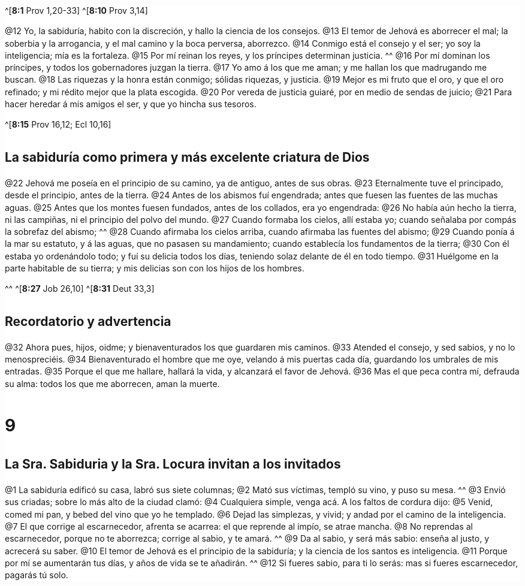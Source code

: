^[**8:1** Prov 1,20-33] ^[**8:10** Prov 3,14]

@12 Yo, la sabiduría, habito con la discreción, y hallo la ciencia de los consejos. @13 El temor de Jehová es aborrecer el mal; la soberbia y la arrogancia, y el mal camino y la boca perversa, aborrezco. @14 Conmigo está el consejo y el ser; yo soy la inteligencia; mía es la fortaleza. @15 Por mí reinan los reyes, y los príncipes determinan justicia. ^^ @16 Por mí dominan los príncipes, y todos los gobernadores juzgan la tierra. @17 Yo amo á los que me aman; y me hallan los que madrugando me buscan. @18 Las riquezas y la honra están conmigo; sólidas riquezas, y justicia. @19 Mejor es mi fruto que el oro, y que el oro refinado; y mi rédito mejor que la plata escogida. @20 Por vereda de justicia guiaré, por en medio de sendas de juicio; @21 Para hacer heredar á mis amigos el ser, y que yo hincha sus tesoros. 

^[**8:15** Prov 16,12; Ecl 10,16]

## La sabiduría como primera y más excelente criatura de Dios
@22 Jehová me poseía en el principio de su camino, ya de antiguo, antes de sus obras. @23 Eternalmente tuve el principado, desde el principio, antes de la tierra. @24 Antes de los abismos fuí engendrada; antes que fuesen las fuentes de las muchas aguas. @25 Antes que los montes fuesen fundados, antes de los collados, era yo engendrada: @26 No había aún hecho la tierra, ni las campiñas, ni el principio del polvo del mundo. @27 Cuando formaba los cielos, allí estaba yo; cuando señalaba por compás la sobrefaz del abismo; ^^ @28 Cuando afirmaba los cielos arriba, cuando afirmaba las fuentes del abismo; @29 Cuando ponía á la mar su estatuto, y á las aguas, que no pasasen su mandamiento; cuando establecía los fundamentos de la tierra; @30 Con él estaba yo ordenándolo todo; y fuí su delicia todos los días, teniendo solaz delante de él en todo tiempo. @31 Huélgome en la parte habitable de su tierra; y mis delicias son con los hijos de los hombres. 

^^ 
^[**8:27** Job 26,10] ^[**8:31** Deut 33,3]

## Recordatorio y advertencia
@32 Ahora pues, hijos, oidme; y bienaventurados los que guardaren mis caminos. @33 Atended el consejo, y sed sabios, y no lo menospreciéis. @34 Bienaventurado el hombre que me oye, velando á mis puertas cada día, guardando los umbrales de mis entradas. @35 Porque el que me hallare, hallará la vida, y alcanzará el favor de Jehová. @36 Mas el que peca contra mí, defrauda su alma: todos los que me aborrecen, aman la muerte. 

# 9 
## La Sra. Sabiduria y la Sra. Locura invitan a los invitados
@1 La sabiduría edificó su casa, labró sus siete columnas; @2 Mató sus víctimas, templó su vino, y puso su mesa. ^^ @3 Envió sus criadas; sobre lo más alto de la ciudad clamó: @4 Cualquiera simple, venga acá. A los faltos de cordura dijo: @5 Venid, comed mi pan, y bebed del vino que yo he templado. @6 Dejad las simplezas, y vivid; y andad por el camino de la inteligencia. @7 El que corrige al escarnecedor, afrenta se acarrea: el que reprende al impío, se atrae mancha. @8 No reprendas al escarnecedor, porque no te aborrezca; corrige al sabio, y te amará. ^^ @9 Da al sabio, y será más sabio: enseña al justo, y acrecerá su saber. @10 El temor de Jehová es el principio de la sabiduría; y la ciencia de los santos es inteligencia. @11 Porque por mí se aumentarán tus días, y años de vida se te añadirán. ^^ @12 Si fueres sabio, para ti lo serás: mas si fueres escarnecedor, pagarás tú solo. 
